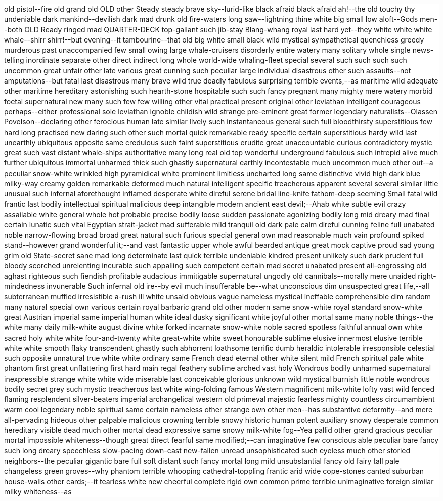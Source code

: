 old pistol--fire old grand old OLD other Steady steady brave sky--lurid-like black afraid black afraid ah!--the old touchy thy undeniable dark mankind--devilish dark mad drunk old fire-waters long saw--lightning thine white big small low aloft--Gods men--both OLD Ready ringed mad QUARTER-DECK top-gallant such jib-stay Blang-whang royal last hard yet--they white white white whale--shirr shirr!--but evening--it tambourine--that old big white small black wild mystical sympathetical quenchless greedy murderous past unaccompanied few small owing large whale-cruisers disorderly entire watery many solitary whole single news-telling inordinate separate other direct indirect long whole world-wide whaling-fleet special several such such such such uncommon great unfair other late various great cunning such peculiar large individual disastrous other such assaults--not amputations--but fatal last disastrous many brave wild true deadly fabulous surprising terrible events,--as maritime wild adequate other maritime hereditary astonishing such hearth-stone hospitable such such fancy pregnant many mighty mere watery morbid foetal supernatural new many such few few willing other vital practical present original other leviathan intelligent courageous perhaps--either professional sole leviathan ignoble childish wild strange pre-eminent great former legendary naturalists--Olassen Povelson--declaring other ferocious human late similar lively such instantaneous general such full bloodthirsty superstitious few hard long practised new daring such other such mortal quick remarkable ready specific certain superstitious hardy wild last unearthly ubiquitous opposite same credulous such faint superstitious erudite great unaccountable curious contradictory mystic great such vast distant whale-ships authoritative many long real old top wonderful underground fabulous such intrepid alive much further ubiquitous immortal unharmed thick such ghastly supernatural earthly incontestable much uncommon much other out--a peculiar snow-white wrinkled high pyramidical white prominent limitless uncharted long same distinctive vivid high dark blue milky-way creamy golden remarkable deformed much natural intelligent specific treacherous apparent several several similar little unusual such infernal aforethought inflamed desperate white direful serene bridal line-knife fathom-deep seeming Small fatal wild frantic last bodily intellectual spiritual malicious deep intangible modern ancient east devil;--Ahab white subtle evil crazy assailable white general whole hot probable precise bodily loose sudden passionate agonizing bodily long mid dreary mad final certain lunatic such vital Egyptian strait-jacket mad sufferable mild tranquil old dark pale calm direful cunning feline full unabated noble narrow-flowing broad broad great natural such furious special general own mad reasonable much vain profound spiked stand--however grand wonderful it;--and vast fantastic upper whole awful bearded antique great mock captive proud sad young grim old State-secret sane mad long determinate last quick terrible undeniable kindred present unlikely such dark prudent full bloody scorched unrelenting incurable such appalling such competent certain mad secret unabated present all-engrossing old aghast righteous such fiendish profitable audacious immitigable supernatural ungodly old cannibals--morally mere unaided right-mindedness invunerable Such infernal old ire--by evil much insufferable be--what unconscious dim unsuspected great life,--all subterranean muffled irresistible a-rush ill white unsaid obvious vague nameless mystical ineffable comprehensible dim random many natural special own various certain royal barbaric grand old other modern same snow-white royal standard snow-white great Austrian imperial same imperial human white ideal dusky significant white joyful other mortal same many noble things--the white many daily milk-white august divine white forked incarnate snow-white noble sacred spotless faithful annual own white sacred holy white white four-and-twenty white great-white white sweet honourable sublime elusive innermost elusive terrible white white smooth flaky transcendent ghastly such abhorrent loathsome terrific dumb heraldic intolerable irresponsible celestial such opposite unnatural true white white ordinary same French dead eternal other white silent mild French spiritual pale white phantom first great unflattering first hard main regal feathery sublime arched vast holy Wondrous bodily unharmed supernatural inexpressible strange white white wide miserable last conceivable glorious unknown wild mystical burnish little noble wondrous bodily secret grey such mystic treacherous last white wing-folding famous Western magnificent milk-white lofty vast wild fenced flaming resplendent silver-beaters imperial archangelical western old primeval majestic fearless mighty countless circumambient warm cool legendary noble spiritual same certain nameless other strange own other men--has substantive deformity--and mere all-pervading hideous other palpable malicious crowning terrible snowy historic human potent auxiliary snowy desperate common hereditary visible dead much other mortal dead expressive same snowy milk-white fog--Yea pallid other grand gracious peculiar mortal impossible whiteness--though great direct fearful same modified;--can imaginative few conscious able peculiar bare fancy such long dreary speechless slow-pacing down-cast new-fallen unread unsophisticated such eyeless much other storied neighbors--the peculiar gigantic bare full soft distant such fancy mortal long mild unsubstantial fancy old fairy tall pale changeless green groves--why phantom terrible whooping cathedral-toppling frantic arid wide cope-stones canted suburban house-walls other cards;--it tearless white new cheerful complete rigid own common prime terrible unimaginative foreign similar milky whiteness--as